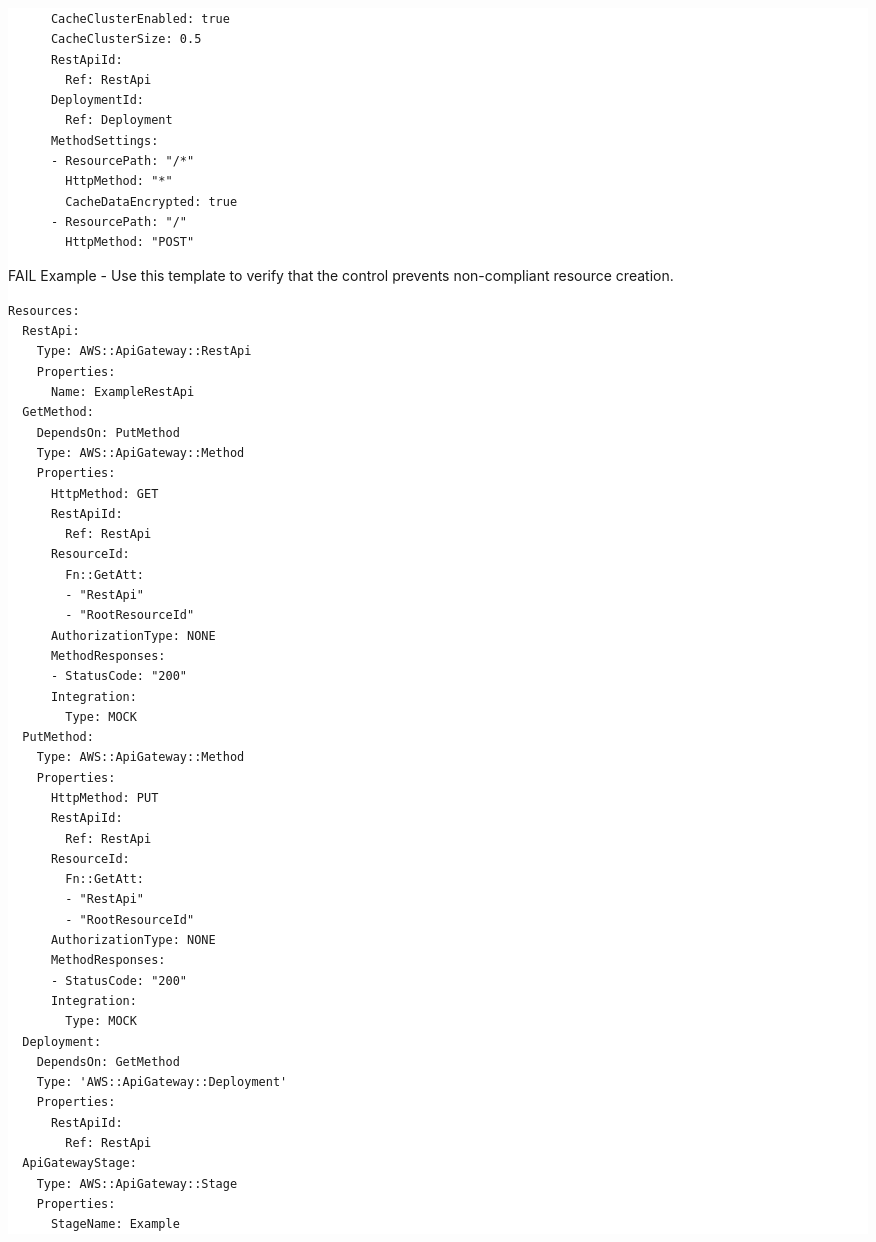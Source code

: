 ```
      CacheClusterEnabled: true
      CacheClusterSize: 0.5
      RestApiId:
        Ref: RestApi
      DeploymentId:
        Ref: Deployment
      MethodSettings:
      - ResourcePath: "/*"
        HttpMethod: "*"
        CacheDataEncrypted: true
      - ResourcePath: "/"
        HttpMethod: "POST"
```

FAIL Example \- Use this template to verify that the control prevents non\-compliant resource creation\.

```
Resources:
  RestApi:
    Type: AWS::ApiGateway::RestApi
    Properties:
      Name: ExampleRestApi
  GetMethod:
    DependsOn: PutMethod
    Type: AWS::ApiGateway::Method
    Properties:
      HttpMethod: GET
      RestApiId:
        Ref: RestApi
      ResourceId:
        Fn::GetAtt:
        - "RestApi"
        - "RootResourceId"
      AuthorizationType: NONE
      MethodResponses:
      - StatusCode: "200"
      Integration:
        Type: MOCK
  PutMethod:
    Type: AWS::ApiGateway::Method
    Properties:
      HttpMethod: PUT
      RestApiId:
        Ref: RestApi
      ResourceId:
        Fn::GetAtt:
        - "RestApi"
        - "RootResourceId"
      AuthorizationType: NONE
      MethodResponses:
      - StatusCode: "200"
      Integration:
        Type: MOCK
  Deployment:
    DependsOn: GetMethod
    Type: 'AWS::ApiGateway::Deployment'
    Properties:
      RestApiId:
        Ref: RestApi
  ApiGatewayStage:
    Type: AWS::ApiGateway::Stage
    Properties:
      StageName: Example
```